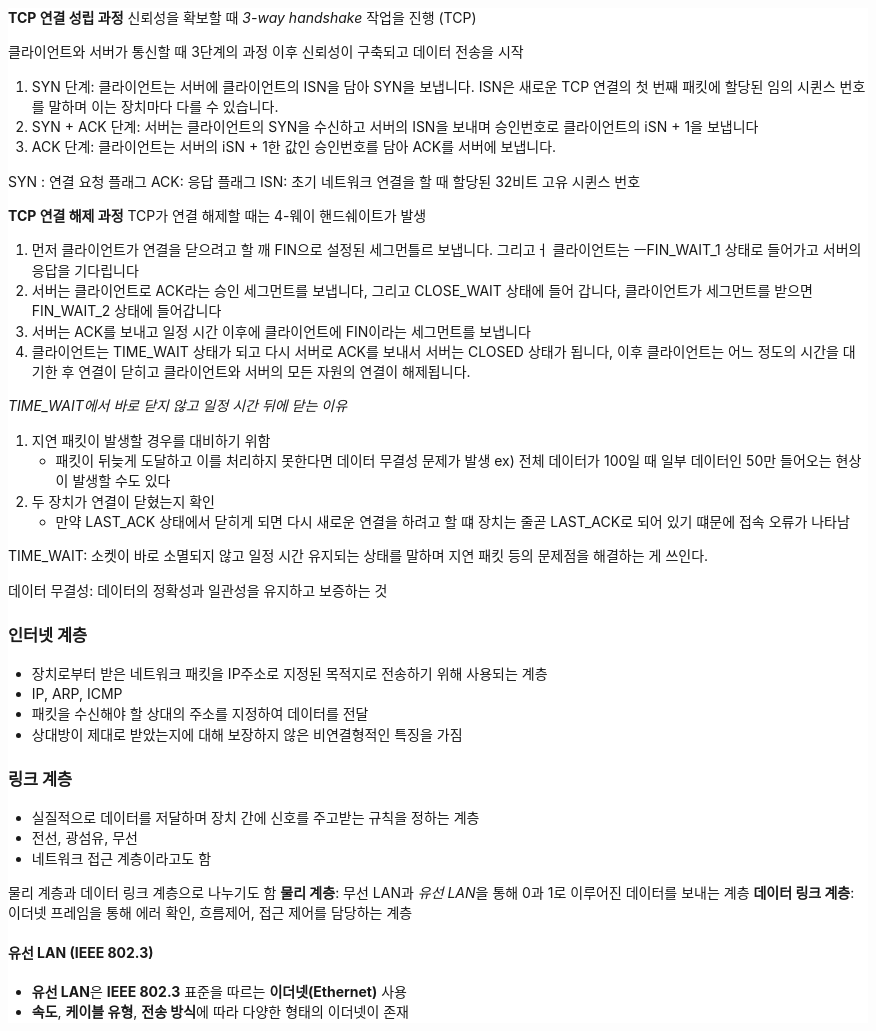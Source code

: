 **TCP 연결 성립 과정**
신뢰성을 확보할 때 _3-way handshake_ 작업을 진행 (TCP)

클라이언트와 서버가 통신할 때 3단계의 과정 이후 신뢰성이 구축되고 데이터 전송을 시작

1. SYN 단계: 클라이언트는 서버에 클라이언트의 ISN을 담아 SYN을 보냅니다. ISN은 새로운 TCP 연결의 첫 번째 패킷에 할당된 임의 시퀸스 번호를 말하며 이는 장치마다 다를 수 있습니다.
2. SYN + ACK 단계: 서버는 클라이언트의 SYN을 수신하고 서버의 ISN을 보내며 승인번호로 클라이언트의 iSN + 1을 보냅니다
3. ACK 단계: 클라이언트는 서버의 iSN + 1한 값인 승인번호를 담아 ACK를 서버에 보냅니다.

SYN : 연결 요청 플래그
ACK: 응답 플래그
ISN: 초기 네트워크 연결을 할 때 할당된 32비트 고유 시퀸스 번호

**TCP 연결 해제 과정**
TCP가 연결 해제할 때는 4-웨이 핸드쉐이트가 발생

1. 먼저 클라이언트가 연결을 닫으려고 할 깨 FIN으로 설정된 세그먼틀르 보냅니다. 그리고ㅓ 클라이언트는 ㅡFIN_WAIT_1 상태로 들어가고 서버의 응답을 기다립니다
2. 서버는 클라이언트로 ACK라는 승인 세그먼트를 보냅니다, 그리고 CLOSE_WAIT 상태에 들어 갑니다, 클라이언트가 세그먼트를 받으면 FIN_WAIT_2 상태에 들어갑니다
3. 서버는 ACK를 보내고 일정 시간 이후에 클라이언트에 FIN이라는 세그먼트를 보냅니다
4. 클라이언트는 TIME_WAIT 상태가 되고 다시 서버로 ACK를 보내서 서버는 CLOSED 상태가 됩니다, 이후 클라이언트는 어느 정도의 시간을 대기한 후 연결이 닫히고 클라이언트와 서버의 모든 자원의 연결이 해제됩니다.

_TIME_WAIT에서 바로 닫지 않고 일정 시간 뒤에 닫는 이유_

1. 지연 패킷이 발생할 경우를 대비하기 위함
   - 패킷이 뒤늦게 도달하고 이를 처리하지 못한다면 데이터 무결성 문제가 발생
     ex) 전체 데이터가 100일 때 일부 데이터인 50만 들어오는 현상이 발생할 수도 있다
2. 두 장치가 연결이 닫혔는지 확인
   - 만약 LAST_ACK 상태에서 닫히게 되면 다시 새로운 연결을 하려고 할 떄 장치는 줄곧 LAST_ACK로 되어 있기 떄문에 접속 오류가 나타남

TIME_WAIT: 소켓이 바로 소멸되지 않고 일정 시간 유지되는 상태를 말하며 지연 패킷 등의 문제점을 해결하는 게 쓰인다.

데이터 무결성: 데이터의 정확성과 일관성을 유지하고 보증하는 것

### 인터넷 계층

- 장치로부터 받은 네트워크 패킷을 IP주소로 지정된 목적지로 전송하기 위해 사용되는 계층
- IP, ARP, ICMP
- 패킷을 수신해야 할 상대의 주소를 지정하여 데이터를 전달
- 상대방이 제대로 받았는지에 대해 보장하지 않은 비연결형적인 특징을 가짐

### 링크 계층

- 실질적으로 데이터를 저달하며 장치 간에 신호를 주고받는 규칙을 정하는 계층
- 전선, 광섬유, 무선
- 네트워크 접근 계층이라고도 함

물리 계층과 데이터 링크 계층으로 나누기도 함
**물리 계층**: 무선 LAN과 *유선 LAN*을 통해 0과 1로 이루어진 데이터를 보내는 계층
**데이터 링크 계층**: 이더넷 프레임을 통해 에러 확인, 흐름제어, 접근 제어를 담당하는 계층

#### 유선 LAN (IEEE 802.3)

- **유선 LAN**은 **IEEE 802.3** 표준을 따르는 **이더넷(Ethernet)** 사용
- **속도**, **케이블 유형**, **전송 방식**에 따라 다양한 형태의 이더넷이 존재

